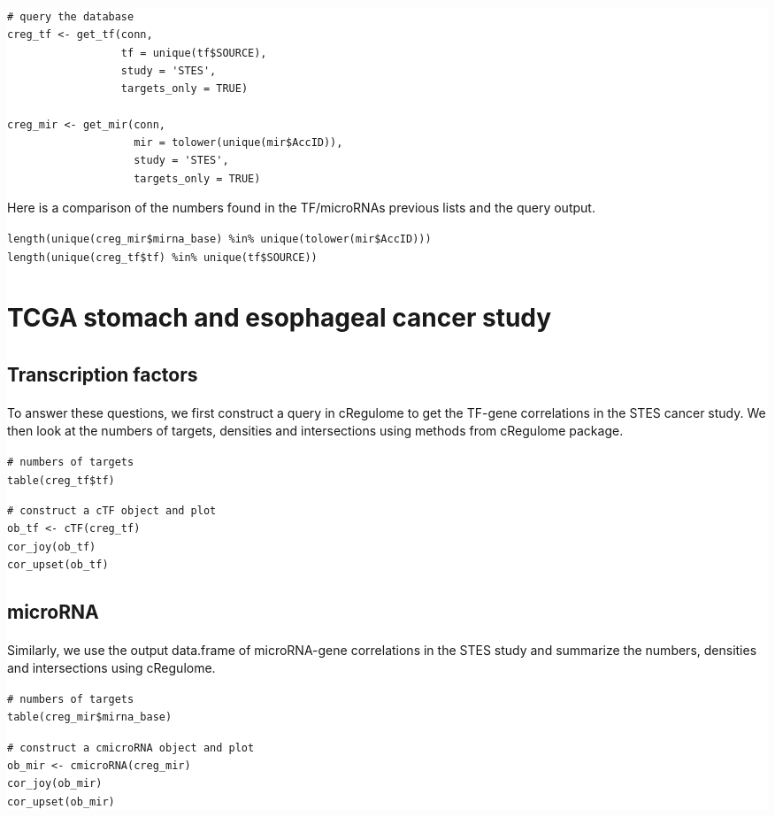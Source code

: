 ```{r query_database}
# query the database
creg_tf <- get_tf(conn,
                  tf = unique(tf$SOURCE),
                  study = 'STES',
                  targets_only = TRUE)

creg_mir <- get_mir(conn,
                    mir = tolower(unique(mir$AccID)),
                    study = 'STES',
                    targets_only = TRUE)
```

Here is a comparison of the numbers found in the TF/microRNAs previous lists and the query output. 

```{r compare_numbers}
length(unique(creg_mir$mirna_base) %in% unique(tolower(mir$AccID)))
length(unique(creg_tf$tf) %in% unique(tf$SOURCE))
```

# TCGA stomach and esophageal cancer study  

## Transcription factors  

To answer these questions, we first construct a query in cRegulome to get the TF-gene correlations in the STES cancer study. We then look at the numbers of targets, densities and intersections using methods from cRegulome package.  

```{r stes_tf}
# numbers of targets 
table(creg_tf$tf)
```

```{r TF_summary}
# construct a cTF object and plot
ob_tf <- cTF(creg_tf)
cor_joy(ob_tf)
cor_upset(ob_tf)
```

## microRNA   

Similarly, we use the output data.frame of microRNA-gene correlations in the STES study and summarize the numbers, densities and intersections using cRegulome.  

```{r stes_microRNA}
# numbers of targets 
table(creg_mir$mirna_base)
```

```{r microRNA_summary}
# construct a cmicroRNA object and plot
ob_mir <- cmicroRNA(creg_mir)
cor_joy(ob_mir)
cor_upset(ob_mir)
```
